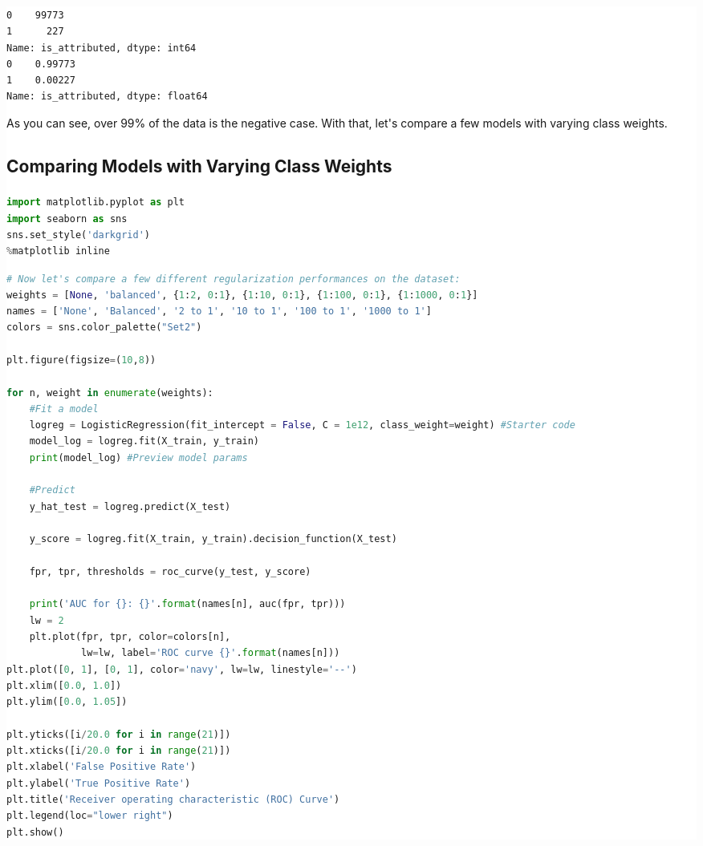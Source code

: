     0    99773
    1      227
    Name: is_attributed, dtype: int64
    0    0.99773
    1    0.00227
    Name: is_attributed, dtype: float64


As you can see, over 99% of the data is the negative case. With that, let's compare a few models with varying class weights.

## Comparing Models with Varying Class Weights 


```python
import matplotlib.pyplot as plt
import seaborn as sns
sns.set_style('darkgrid')
%matplotlib inline
```


```python
# Now let's compare a few different regularization performances on the dataset:
weights = [None, 'balanced', {1:2, 0:1}, {1:10, 0:1}, {1:100, 0:1}, {1:1000, 0:1}]
names = ['None', 'Balanced', '2 to 1', '10 to 1', '100 to 1', '1000 to 1']
colors = sns.color_palette("Set2")

plt.figure(figsize=(10,8))

for n, weight in enumerate(weights):
    #Fit a model
    logreg = LogisticRegression(fit_intercept = False, C = 1e12, class_weight=weight) #Starter code
    model_log = logreg.fit(X_train, y_train)
    print(model_log) #Preview model params

    #Predict
    y_hat_test = logreg.predict(X_test)

    y_score = logreg.fit(X_train, y_train).decision_function(X_test)

    fpr, tpr, thresholds = roc_curve(y_test, y_score)
    
    print('AUC for {}: {}'.format(names[n], auc(fpr, tpr)))
    lw = 2
    plt.plot(fpr, tpr, color=colors[n],
             lw=lw, label='ROC curve {}'.format(names[n]))
plt.plot([0, 1], [0, 1], color='navy', lw=lw, linestyle='--')
plt.xlim([0.0, 1.0])
plt.ylim([0.0, 1.05])

plt.yticks([i/20.0 for i in range(21)])
plt.xticks([i/20.0 for i in range(21)])
plt.xlabel('False Positive Rate')
plt.ylabel('True Positive Rate')
plt.title('Receiver operating characteristic (ROC) Curve')
plt.legend(loc="lower right")
plt.show()
```
